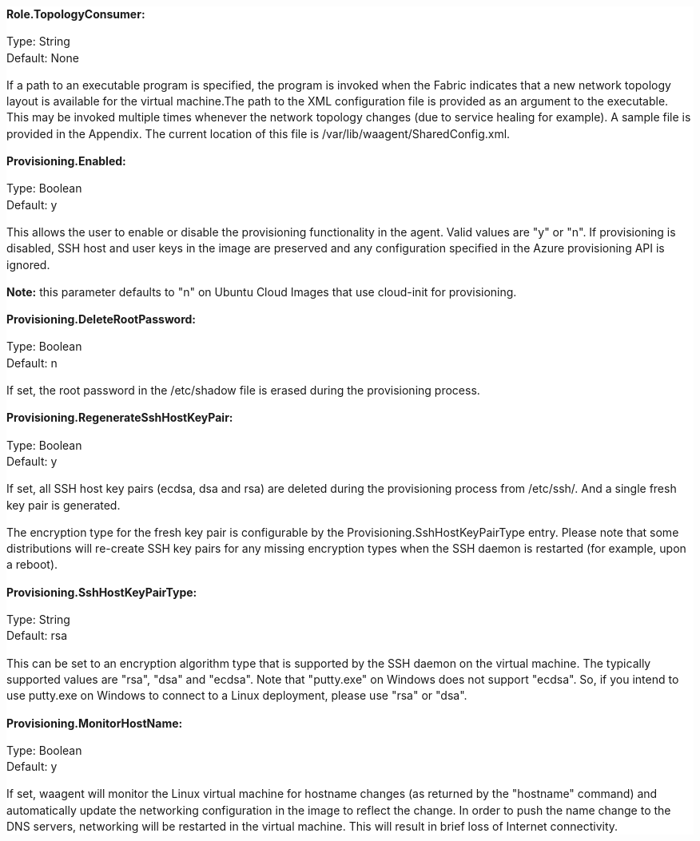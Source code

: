 **Role.TopologyConsumer:**

Type: String  
Default: None

If a path to an executable program is specified, the program is invoked when the Fabric indicates that a new network topology layout is available for the virtual machine.The path to the XML configuration file is provided as an argument to the executable. This may be invoked multiple times whenever the network topology changes (due to service healing for example). A sample file is provided in the Appendix. The current location of this file is /var/lib/waagent/SharedConfig.xml.

**Provisioning.Enabled:**

Type: Boolean  
Default: y

This allows the user to enable or disable the provisioning functionality in the agent. Valid values are "y" or "n". If provisioning is disabled, SSH host and user keys in the image are preserved and any configuration specified in the Azure provisioning API is ignored.

**Note:** this parameter defaults to "n" on Ubuntu Cloud Images that use cloud-init for provisioning.

**Provisioning.DeleteRootPassword:**

Type: Boolean  
Default: n

If set, the root password in the /etc/shadow file is erased during the provisioning process.

**Provisioning.RegenerateSshHostKeyPair:**

Type: Boolean  
Default: y

If set, all SSH host key pairs (ecdsa, dsa and rsa) are deleted during the provisioning process from /etc/ssh/. And a single fresh key pair is generated.

The encryption type for the fresh key pair is configurable by the Provisioning.SshHostKeyPairType entry. Please note that some distributions will re-create SSH key pairs for any missing encryption types when the SSH daemon is restarted (for example, upon a reboot).

**Provisioning.SshHostKeyPairType:**

Type: String  
Default: rsa

This can be set to an encryption algorithm type that is supported by the SSH daemon on the virtual machine. The typically supported values are "rsa", "dsa" and "ecdsa". Note that "putty.exe" on Windows does not support "ecdsa". So, if you intend to use putty.exe on Windows to connect to a Linux deployment, please use "rsa" or "dsa".

**Provisioning.MonitorHostName:**

Type: Boolean  
Default: y

If set, waagent will monitor the Linux virtual machine for hostname changes (as returned by the "hostname" command) and automatically update the networking configuration in the image to reflect the change. In order to push the name change to the DNS servers, networking will be restarted in the virtual machine. This will result in brief loss of Internet connectivity.
